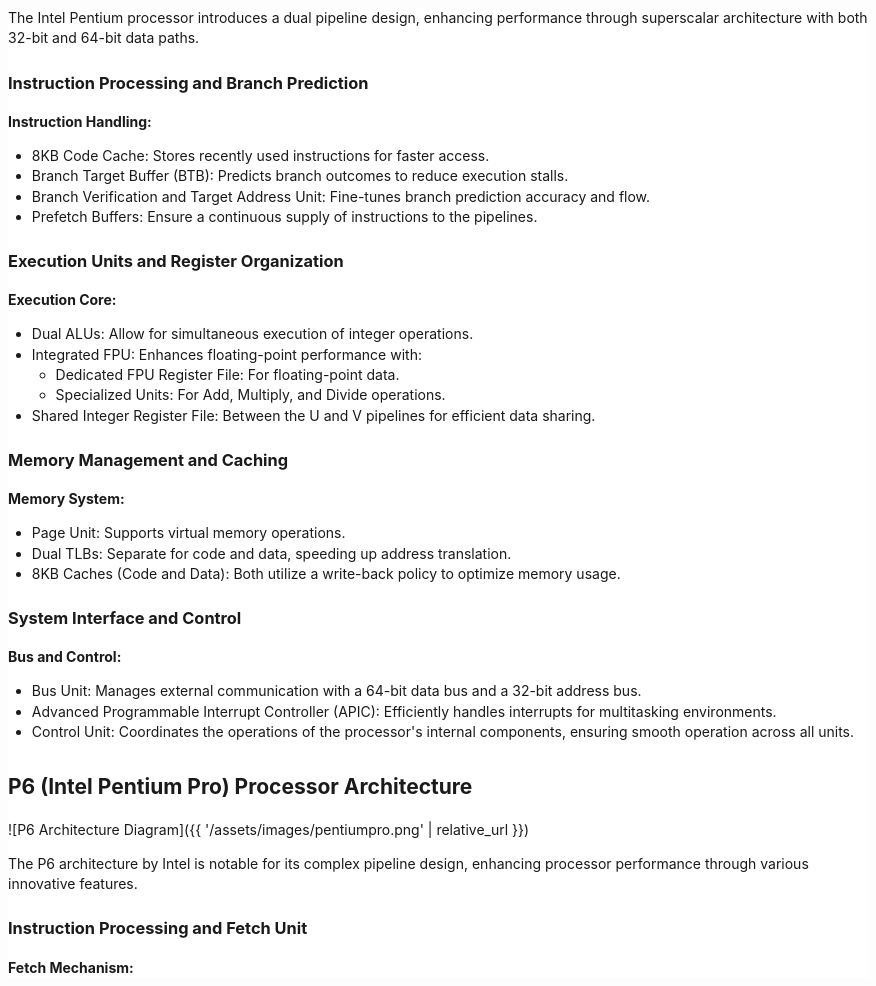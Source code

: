 The Intel Pentium processor introduces a dual pipeline design, enhancing performance through superscalar architecture with both 32-bit and 64-bit data paths.

### Instruction Processing and Branch Prediction

**Instruction Handling:**

*   8KB Code Cache: Stores recently used instructions for faster access.
*   Branch Target Buffer (BTB): Predicts branch outcomes to reduce execution stalls.
*   Branch Verification and Target Address Unit: Fine-tunes branch prediction accuracy and flow.
*   Prefetch Buffers: Ensure a continuous supply of instructions to the pipelines.


### Execution Units and Register Organization

**Execution Core:**

*   Dual ALUs: Allow for simultaneous execution of integer operations.
*   Integrated FPU: Enhances floating-point performance with:
    *   Dedicated FPU Register File: For floating-point data.
    *   Specialized Units: For Add, Multiply, and Divide operations.
*   Shared Integer Register File: Between the U and V pipelines for efficient data sharing.


### Memory Management and Caching

**Memory System:**

*   Page Unit: Supports virtual memory operations.
*   Dual TLBs: Separate for code and data, speeding up address translation.
*   8KB Caches (Code and Data): Both utilize a write-back policy to optimize memory usage.


### System Interface and Control

**Bus and Control:**

*   Bus Unit: Manages external communication with a 64-bit data bus and a 32-bit address bus.
*   Advanced Programmable Interrupt Controller (APIC): Efficiently handles interrupts for multitasking environments.
*   Control Unit: Coordinates the operations of the processor's internal components, ensuring smooth operation across all units.


## P6 (Intel Pentium Pro) Processor Architecture <a name="p6-intel-pentium-pro-processor-architecture"></a>
![P6 Architecture Diagram]({{ '/assets/images/pentiumpro.png' | relative_url }})

The P6 architecture by Intel is notable for its complex pipeline design, enhancing processor performance through various innovative features.

### Instruction Processing and Fetch Unit

**Fetch Mechanism:**
